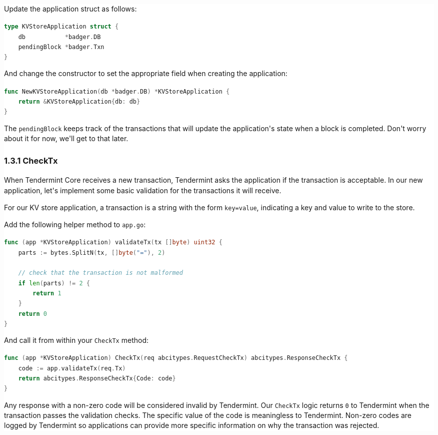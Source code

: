 Update the application struct as follows: 

```go
type KVStoreApplication struct {
	db           *badger.DB
	pendingBlock *badger.Txn
}
```

And change the constructor to set the appropriate field when creating the application:

```go
func NewKVStoreApplication(db *badger.DB) *KVStoreApplication {
	return &KVStoreApplication{db: db}
}
```

The `pendingBlock` keeps track of the transactions that will update the application's
state when a block is completed. Don't worry about it for now, we'll get to that later.

### 1.3.1 CheckTx

When Tendermint Core receives a new transaction, Tendermint asks the application
if the transaction is acceptable. In our new application, let's implement some
basic validation for the transactions it will receive.

For our KV store application, a transaction is a string with the form `key=value`,
indicating a key and value to write to the store.

Add the following helper method to `app.go`:

```go
func (app *KVStoreApplication) validateTx(tx []byte) uint32 {
	parts := bytes.SplitN(tx, []byte("="), 2)

	// check that the transaction is not malformed
	if len(parts) != 2 {
		return 1
	}
	return 0
}
```


And call it from within your `CheckTx` method:

```go
func (app *KVStoreApplication) CheckTx(req abcitypes.RequestCheckTx) abcitypes.ResponseCheckTx {
	code := app.validateTx(req.Tx)
	return abcitypes.ResponseCheckTx{Code: code}
}
```

Any response with a non-zero code will be considered invalid by Tendermint.
Our `CheckTx` logic returns `0` to Tendermint when the transaction passes
the validation checks. The specific value of the code is meaningless to Tendermint.
Non-zero codes are logged by Tendermint so applications can provide more specific
information on why the transaction was rejected.
